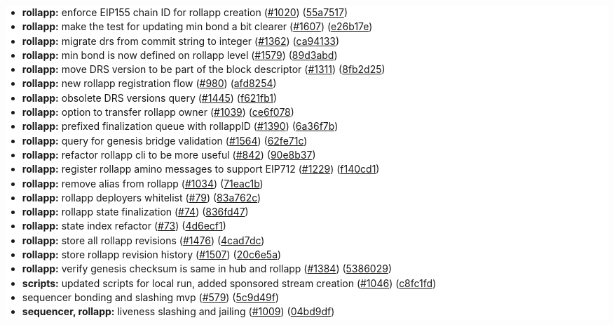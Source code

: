 * **rollapp:** enforce EIP155 chain ID for rollapp creation ([#1020](https://github.com/decentrio/dymension/issues/1020)) ([55a7517](https://github.com/decentrio/dymension/commit/55a7517ceaa151cb22c4f40064f7aa1ae5b89d88))
* **rollapp:** make the test for updating min bond a bit clearer ([#1607](https://github.com/decentrio/dymension/issues/1607)) ([e26b17e](https://github.com/decentrio/dymension/commit/e26b17e6e5adfd75ff081046a8bae0dcecdeab6c))
* **rollapp:** migrate drs from commit string to integer ([#1362](https://github.com/decentrio/dymension/issues/1362)) ([ca94133](https://github.com/decentrio/dymension/commit/ca941338b44335640a4de4ef500ad25d4f64c80e))
* **rollapp:** min bond is now defined on rollapp level ([#1579](https://github.com/decentrio/dymension/issues/1579)) ([89d3abd](https://github.com/decentrio/dymension/commit/89d3abd3607899c32df66fd39df1e431ddeea6b4))
* **rollapp:** move DRS version to be part of the block descriptor ([#1311](https://github.com/decentrio/dymension/issues/1311)) ([8fb2d25](https://github.com/decentrio/dymension/commit/8fb2d25c84c3d9e8cbde28de3f5309269979876c))
* **rollapp:** new rollapp registration flow ([#980](https://github.com/decentrio/dymension/issues/980)) ([afd8254](https://github.com/decentrio/dymension/commit/afd8254a010c0a177c7f9a8896f49d01084101c0))
* **rollapp:** obsolete DRS versions query ([#1445](https://github.com/decentrio/dymension/issues/1445)) ([f621fb1](https://github.com/decentrio/dymension/commit/f621fb11dace75276cf49337d0548e9daaaed644))
* **rollapp:** option to transfer rollapp owner  ([#1039](https://github.com/decentrio/dymension/issues/1039)) ([ce6f078](https://github.com/decentrio/dymension/commit/ce6f0784b3f8cede95eff60aa3054e199ba7d147))
* **rollapp:** prefixed finalization queue with rollappID ([#1390](https://github.com/decentrio/dymension/issues/1390)) ([6a36f7b](https://github.com/decentrio/dymension/commit/6a36f7b37a0ffb9b2b2568d693138d78bdc7beb2))
* **rollapp:** query for genesis bridge validation ([#1564](https://github.com/decentrio/dymension/issues/1564)) ([62fe71c](https://github.com/decentrio/dymension/commit/62fe71c7364005a0aadb8bb422afba9bd9c952ba))
* **rollapp:** refactor rollapp cli to be more useful ([#842](https://github.com/decentrio/dymension/issues/842)) ([90e8b37](https://github.com/decentrio/dymension/commit/90e8b37f92473493a33ee13ef839a2efef90b84a))
* **rollapp:** register rollapp amino messages to support EIP712 ([#1229](https://github.com/decentrio/dymension/issues/1229)) ([f140cd1](https://github.com/decentrio/dymension/commit/f140cd1dd561cefb3e6562cbf4379b88cd16400d))
* **rollapp:** remove alias from rollapp ([#1034](https://github.com/decentrio/dymension/issues/1034)) ([71eac1b](https://github.com/decentrio/dymension/commit/71eac1b3a2a0c8ab4696c36314a3670462c66a23))
* **rollapp:** rollapp deployers whitelist ([#79](https://github.com/decentrio/dymension/issues/79)) ([83a762c](https://github.com/decentrio/dymension/commit/83a762c8e04f4fd53988099f9a641593727103ab))
* **rollapp:** rollapp state finalization ([#74](https://github.com/decentrio/dymension/issues/74)) ([836fd47](https://github.com/decentrio/dymension/commit/836fd47acb9e91c5c5d27930716fc06ff1845697))
* **rollapp:** state index refactor ([#73](https://github.com/decentrio/dymension/issues/73)) ([4d6ecf1](https://github.com/decentrio/dymension/commit/4d6ecf17ad336b0ac381562f33788c0f526eac42))
* **rollapp:** store all rollapp revisions ([#1476](https://github.com/decentrio/dymension/issues/1476)) ([4cad7dc](https://github.com/decentrio/dymension/commit/4cad7dc256c2835629a39bee431ff1af2a9bfbb6))
* **rollapp:** store rollapp revision history ([#1507](https://github.com/decentrio/dymension/issues/1507)) ([20c6e5a](https://github.com/decentrio/dymension/commit/20c6e5a4a984f9d09edeadf88f80faebf82db0f6))
* **rollapp:** verify genesis checksum is same in hub and rollapp ([#1384](https://github.com/decentrio/dymension/issues/1384)) ([5386029](https://github.com/decentrio/dymension/commit/53860295cce88229f16334e43dd1db3d35f2d4a7))
* **scripts:** updated scripts for local run, added sponsored stream creation ([#1046](https://github.com/decentrio/dymension/issues/1046)) ([c8fc1fd](https://github.com/decentrio/dymension/commit/c8fc1fdd20b6138b4acd7465a1cc3cb18c9fe077))
* sequencer bonding and slashing mvp ([#579](https://github.com/decentrio/dymension/issues/579)) ([5c9d49f](https://github.com/decentrio/dymension/commit/5c9d49fbc90e636282da50c560f42b626f33547a))
* **sequencer, rollapp:** liveness slashing and jailing ([#1009](https://github.com/decentrio/dymension/issues/1009)) ([04bd9df](https://github.com/decentrio/dymension/commit/04bd9df0eec8abff6e24fc8e089be7b596227216))